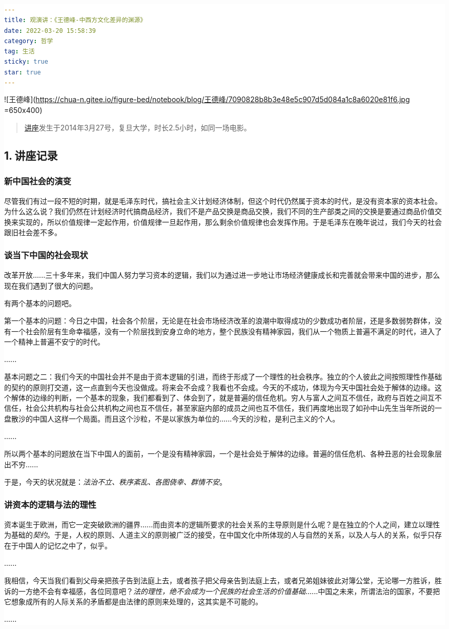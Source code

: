 ```yaml
---
title: 观演讲：《王德峰-中西方文化差异的渊源》
date: 2022-03-20 15:58:39
category: 哲学
tag: 生活
sticky: true
star: true
---
```


![王德峰](https://chua-n.gitee.io/figure-bed/notebook/blog/王德峰/7090828b8b3e48e5c907d5d084a1c8a6020e81f6.jpg =650x400)

> [讲座](https://www.bilibili.com/video/BV1XU4y1h7iL?share_source=copy_web)发生于2014年3月27号，复旦大学，时长2.5小时，如同一场电影。



## 1. 讲座记录

### 新中国社会的演变

尽管我们有过一段不短的时期，就是毛泽东时代，搞社会主义计划经济体制，但这个时代仍然属于资本的时代，是没有资本家的资本社会。为什么这么说？我们仍然在计划经济时代搞商品经济，我们不是产品交换是商品交换，我们不同的生产部类之间的交换是要通过商品价值交换来实现的，所以价值规律一定起作用，价值规律一旦起作用，那么剩余价值规律也会发挥作用。于是毛泽东在晚年说过，我们今天的社会跟旧社会差不多。

### 谈当下中国的社会现状

改革开放......三十多年来，我们中国人努力学习资本的逻辑，我们以为通过进一步地让市场经济健康成长和完善就会带来中国的进步，那么现在我们遇到了很大的问题。

有两个基本的问题吧。

第一个基本的问题：今日之中国，社会各个阶层，无论是在社会市场经济改革的浪潮中取得成功的少数成功者阶层，还是多数弱势群体，没有一个社会阶层有生命幸福感，没有一个阶层找到安身立命的地方，整个民族没有精神家园，我们从一个物质上普遍不满足的时代，进入了一个精神上普遍不安宁的时代。

......

基本问题之二：我们今天的中国社会并不是由于资本逻辑的引进，而终于形成了一个理性的社会秩序。独立的个人彼此之间按照理性作基础的契约的原则打交道，这一点直到今天也没做成。将来会不会成？我看也不会成。今天的不成功，体现为今天中国社会处于解体的边缘。这个解体的边缘的判断，一个基本的现象，我们都看到了、体会到了，就是普遍的信任危机。穷人与富人之间互不信任，政府与百姓之间互不信任，社会公共机构与社会公共机构之间也互不信任，甚至家庭内部的成员之间也互不信任，我们再度地出现了如孙中山先生当年所说的一盘散沙的中国人这样一个局面。而且这个沙粒，不是以家族为单位的......今天的沙粒，是利己主义的个人。

......

所以两个基本的问题放在当下中国人的面前，一个是没有精神家园，一个是社会处于解体的边缘。普遍的信任危机、各种丑恶的社会现象层出不穷......

于是，今天的状况就是：*法治不立、秩序紊乱、各图侥幸、群情不安*。

### 讲资本的逻辑与法的理性

资本诞生于欧洲，而它一定突破欧洲的疆界......而由资本的逻辑所要求的社会关系的主导原则是什么呢？是在独立的个人之间，建立以理性为基础的*契约*。于是，人权的原则、人道主义的原则被广泛的接受，在中国文化中所体现的人与自然的关系，以及人与人的关系，似乎只存在于中国人的记忆之中了，似乎。

......

我相信，今天当我们看到父母亲把孩子告到法庭上去，或者孩子把父母亲告到法庭上去，或者兄弟姐妹彼此对簿公堂，无论哪一方胜诉，胜诉的一方绝不会有幸福感，各位同意吧？*法的理性，绝不会成为一个民族的社会生活的价值基础*......中国之未来，所谓法治的国家，不要把它想象成所有的人际关系的矛盾都是由法律的原则来处理的，这其实是不可能的。

......
